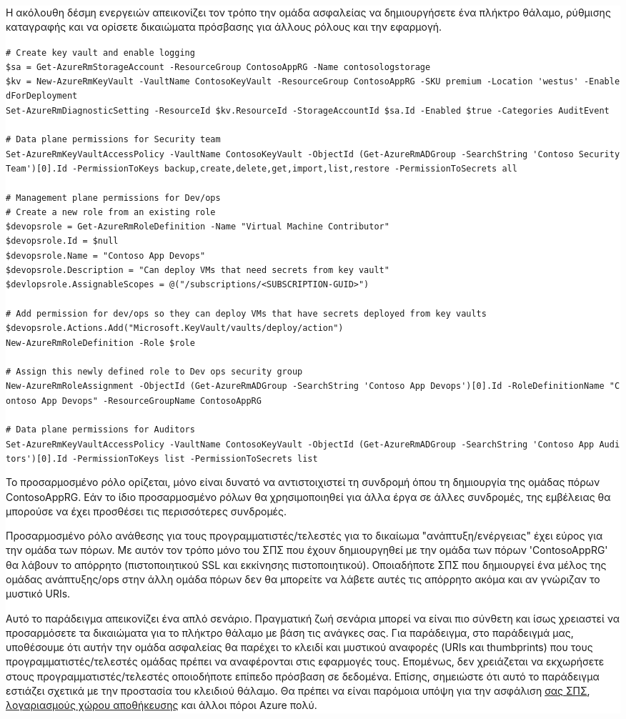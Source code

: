 Η ακόλουθη δέσμη ενεργειών απεικονίζει τον τρόπο την ομάδα ασφαλείας να δημιουργήσετε ένα πλήκτρο θάλαμο, ρύθμισης καταγραφής και να ορίσετε δικαιώματα πρόσβασης για άλλους ρόλους και την εφαρμογή. 

```
# Create key vault and enable logging
$sa = Get-AzureRmStorageAccount -ResourceGroup ContosoAppRG -Name contosologstorage
$kv = New-AzureRmKeyVault -VaultName ContosoKeyVault -ResourceGroup ContosoAppRG -SKU premium -Location 'westus' -EnabledForDeployment
Set-AzureRmDiagnosticSetting -ResourceId $kv.ResourceId -StorageAccountId $sa.Id -Enabled $true -Categories AuditEvent

# Data plane permissions for Security team
Set-AzureRmKeyVaultAccessPolicy -VaultName ContosoKeyVault -ObjectId (Get-AzureRmADGroup -SearchString 'Contoso Security Team')[0].Id -PermissionToKeys backup,create,delete,get,import,list,restore -PermissionToSecrets all

# Management plane permissions for Dev/ops
# Create a new role from an existing role
$devopsrole = Get-AzureRmRoleDefinition -Name "Virtual Machine Contributor"
$devopsrole.Id = $null
$devopsrole.Name = "Contoso App Devops"
$devopsrole.Description = "Can deploy VMs that need secrets from key vault"
$devlopsrole.AssignableScopes = @("/subscriptions/<SUBSCRIPTION-GUID>")

# Add permission for dev/ops so they can deploy VMs that have secrets deployed from key vaults
$devopsrole.Actions.Add("Microsoft.KeyVault/vaults/deploy/action")
New-AzureRmRoleDefinition -Role $role

# Assign this newly defined role to Dev ops security group
New-AzureRmRoleAssignment -ObjectId (Get-AzureRmADGroup -SearchString 'Contoso App Devops')[0].Id -RoleDefinitionName "Contoso App Devops" -ResourceGroupName ContosoAppRG

# Data plane permissions for Auditors
Set-AzureRmKeyVaultAccessPolicy -VaultName ContosoKeyVault -ObjectId (Get-AzureRmADGroup -SearchString 'Contoso App Auditors')[0].Id -PermissionToKeys list -PermissionToSecrets list
```

Το προσαρμοσμένο ρόλο ορίζεται, μόνο είναι δυνατό να αντιστοιχιστεί τη συνδρομή όπου τη δημιουργία της ομάδας πόρων ContosoAppRG. Εάν το ίδιο προσαρμοσμένο ρόλων θα χρησιμοποιηθεί για άλλα έργα σε άλλες συνδρομές, της εμβέλειας θα μπορούσε να έχει προσθέσει τις περισσότερες συνδρομές.

Προσαρμοσμένο ρόλο ανάθεσης για τους προγραμματιστές/τελεστές για το δικαίωμα "ανάπτυξη/ενέργειας" έχει εύρος για την ομάδα των πόρων. Με αυτόν τον τρόπο μόνο του ΣΠΣ που έχουν δημιουργηθεί με την ομάδα των πόρων 'ContosoAppRG' θα λάβουν το απόρρητο (πιστοποιητικού SSL και εκκίνησης πιστοποιητικού). Οποιαδήποτε ΣΠΣ που δημιουργεί ένα μέλος της ομάδας ανάπτυξης/ops στην άλλη ομάδα πόρων δεν θα μπορείτε να λάβετε αυτές τις απόρρητο ακόμα και αν γνώριζαν το μυστικό URIs.

Αυτό το παράδειγμα απεικονίζει ένα απλό σενάριο. Πραγματική ζωή σενάρια μπορεί να είναι πιο σύνθετη και ίσως χρειαστεί να προσαρμόσετε τα δικαιώματα για το πλήκτρο θάλαμο με βάση τις ανάγκες σας. Για παράδειγμα, στο παράδειγμά μας, υποθέσουμε ότι αυτήν την ομάδα ασφαλείας θα παρέχει το κλειδί και μυστικού αναφορές (URIs και thumbprints) που τους προγραμματιστές/τελεστές ομάδας πρέπει να αναφέρονται στις εφαρμογές τους. Επομένως, δεν χρειάζεται να εκχωρήσετε στους προγραμματιστές/τελεστές οποιοδήποτε επίπεδο πρόσβαση σε δεδομένα. Επίσης, σημειώστε ότι αυτό το παράδειγμα εστιάζει σχετικά με την προστασία του κλειδιού θάλαμο. Θα πρέπει να είναι παρόμοια υπόψη για την ασφάλιση [σας ΣΠΣ](https://azure.microsoft.com/services/virtual-machines/security/), [λογαριασμούς χώρου αποθήκευσης](../storage/storage-security-guide.md) και άλλοι πόροι Azure πολύ.
